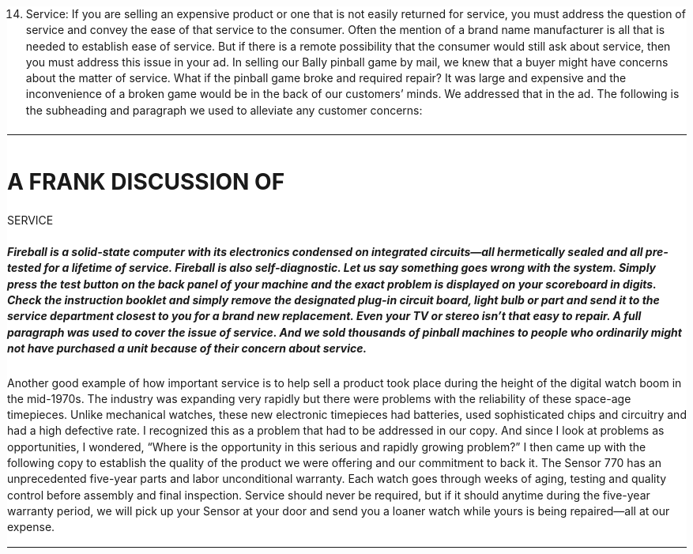  14. Service: If you are selling an expensive product or one that is not easily returned for service, you must address the question of service and convey the ease of that service to the consumer. Often the mention of a brand name manufacturer is all that is needed to establish ease of service. But if there is a remote possibility that the consumer would still ask about service, then you must address this issue in your ad. In selling our Bally pinball game by mail, we knew that a buyer might have concerns about the matter of service. What if the pinball game broke and required repair? It was large and expensive and the inconvenience of a broken game would be in the back of our customers’ minds. We addressed that in the ad. The following is the subheading and paragraph we used to alleviate any customer concerns:

####

-----

# A FRANK DISCUSSION OF
 SERVICE

##### Fireball is a solid-state computer with its electronics condensed on integrated circuits—all hermetically sealed and all pre-tested for a lifetime of service. Fireball is also self-diagnostic. Let us say something goes wrong with the system. Simply press the test button on the back panel of your machine and the exact problem is displayed on your scoreboard in digits. Check the instruction booklet and simply remove the designated plug-in circuit board, light bulb or part and send it to the service department closest to you for a brand new replacement. Even your TV or stereo isn’t that easy to repair. A full paragraph was used to cover the issue of service. And we sold thousands of pinball machines to people who ordinarily might not have purchased a unit because of their concern about service.
 Another good example of how important service is to help sell a product took place during the height of the digital watch boom in the mid-1970s. The industry was expanding very rapidly but there were problems with the reliability of these space-age timepieces. Unlike mechanical watches, these new electronic timepieces had batteries, used sophisticated chips and circuitry and had a high defective rate.
 I recognized this as a problem that had to be addressed in our copy. And since I look at problems as opportunities, I wondered, “Where is the opportunity in this serious and rapidly growing problem?” I then came up with the following copy to establish the quality of the product we were offering and our commitment to back it.
 The Sensor 770 has an unprecedented five-year parts and labor unconditional warranty. Each watch goes through weeks of aging, testing and quality control before assembly and final inspection. Service should never be required, but if it should anytime during the five-year warranty period, we will pick up your Sensor at your door and send you a loaner watch while yours is being repaired—all at our expense.

-----